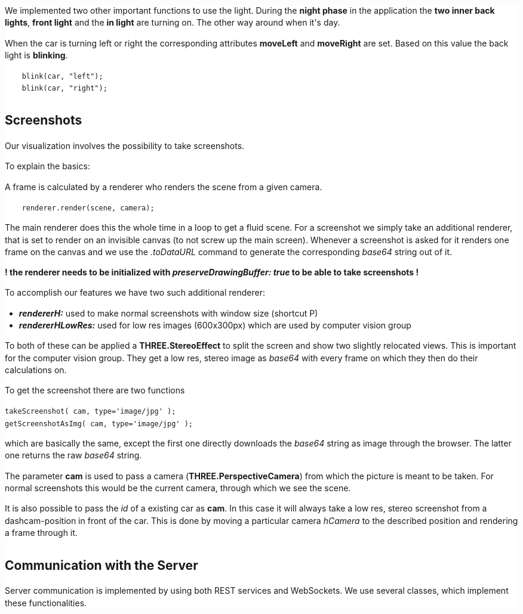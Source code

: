 We implemented two other important functions to use the light. During the **night phase** in the application the **two inner back lights**, **front light** and the **in light** are turning on. The other way around when it's day.

When the car is turning left or right the corresponding attributes **moveLeft** and **moveRight** are set. Based on this value the back light is **blinking**.

        blink(car, "left");
        blink(car, "right");


## Screenshots
Our visualization involves the possibility to take screenshots.

To explain the basics:

A frame is calculated by a renderer who renders the scene from a given camera. 

        renderer.render(scene, camera);

 The main renderer does this the whole time in a loop to get a fluid scene. For a screenshot we simply take an additional renderer, that is set to render on an invisible canvas (to not screw up the main screen). 
Whenever a screenshot is asked for it renders one frame on the canvas and we use the _.toDataURL_ command to generate the corresponding _base64_ string out of it.

**! the renderer needs to be initialized with _preserveDrawingBuffer: true_ to be able to take screenshots !**

To accomplish our features we have two such additional renderer:

* ***rendererH:*** used to make normal screenshots with window size (shortcut P)
* ***rendererHLowRes:*** used for low res images (600x300px) which are used by computer vision group

To both of these can be applied a **THREE.StereoEffect** to split the screen and show two slightly relocated views. This is important for the computer vision group. 
They get a low res, stereo image as _base64_ with every frame on which they then do their calculations on. 

To get the screenshot there are two functions

    takeScreenshot( cam, type='image/jpg' );
    getScreenshotAsImg( cam, type='image/jpg' );

which are basically the same, except the first one directly downloads the _base64_ string as image through the browser. The latter one returns the raw _base64_ string.

The parameter **cam** is used to pass a camera (**THREE.PerspectiveCamera**) from which the picture is meant to be taken. For normal screenshots this would be the current camera, through which we see the scene. 

It is also possible to pass the _id_ of a existing car as **cam**. 
In this case it will always take a low res, stereo screenshot from a dashcam-position in front of the car. This is done by moving a particular camera _hCamera_ to the described position and rendering a frame through it.


## Communication with the Server
Server communication is implemented by using both REST services and WebSockets. We use several classes, which implement these functionalities.
